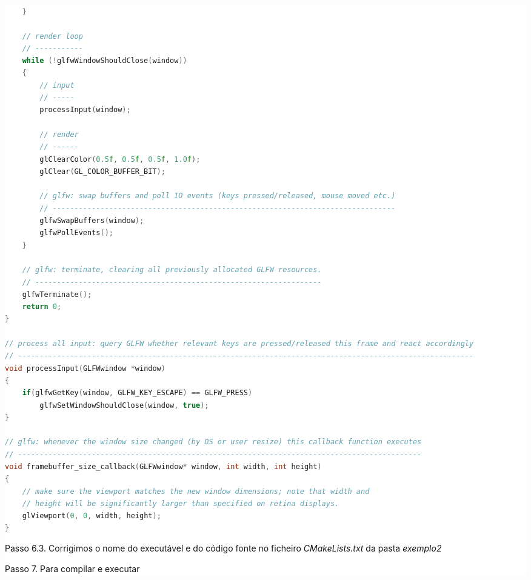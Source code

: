 ```c++
    }    

    // render loop
    // -----------
    while (!glfwWindowShouldClose(window))
    {
        // input
        // -----
        processInput(window);

        // render
        // ------
        glClearColor(0.5f, 0.5f, 0.5f, 1.0f);
        glClear(GL_COLOR_BUFFER_BIT);

        // glfw: swap buffers and poll IO events (keys pressed/released, mouse moved etc.)
        // -------------------------------------------------------------------------------
        glfwSwapBuffers(window);
        glfwPollEvents();
    }

    // glfw: terminate, clearing all previously allocated GLFW resources.
    // ------------------------------------------------------------------
    glfwTerminate();
    return 0;
}

// process all input: query GLFW whether relevant keys are pressed/released this frame and react accordingly
// ---------------------------------------------------------------------------------------------------------
void processInput(GLFWwindow *window)
{
    if(glfwGetKey(window, GLFW_KEY_ESCAPE) == GLFW_PRESS)
        glfwSetWindowShouldClose(window, true);
}

// glfw: whenever the window size changed (by OS or user resize) this callback function executes
// ---------------------------------------------------------------------------------------------
void framebuffer_size_callback(GLFWwindow* window, int width, int height)
{
    // make sure the viewport matches the new window dimensions; note that width and 
    // height will be significantly larger than specified on retina displays.
    glViewport(0, 0, width, height);
}
```

Passo 6.3. Corrigimos o nome do executável e do código fonte no ficheiro *CMakeLists.txt* da pasta *exemplo2*

Passo 7. Para compilar e executar
